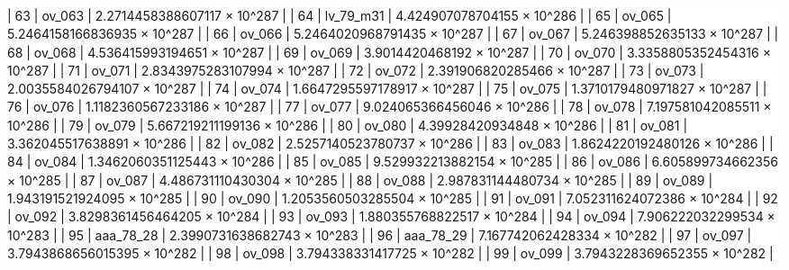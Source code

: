 | 63 | ov_063 | 2.2714458388607117 × 10^287 |
| 64 | lv_79_m31 | 4.424907078704155 × 10^286 |
| 65 | ov_065 | 5.2464158166836935 × 10^287 |
| 66 | ov_066 | 5.2464020968791435 × 10^287 |
| 67 | ov_067 | 5.246398852635133 × 10^287 |
| 68 | ov_068 | 4.536415993194651 × 10^287 |
| 69 | ov_069 | 3.9014420468192 × 10^287 |
| 70 | ov_070 | 3.3358805352454316 × 10^287 |
| 71 | ov_071 | 2.8343975283107994 × 10^287 |
| 72 | ov_072 | 2.391906820285466 × 10^287 |
| 73 | ov_073 | 2.0035584026794107 × 10^287 |
| 74 | ov_074 | 1.6647295597178917 × 10^287 |
| 75 | ov_075 | 1.3710179480971827 × 10^287 |
| 76 | ov_076 | 1.1182360567233186 × 10^287 |
| 77 | ov_077 | 9.024065366456046 × 10^286 |
| 78 | ov_078 | 7.197581042085511 × 10^286 |
| 79 | ov_079 | 5.667219211199136 × 10^286 |
| 80 | ov_080 | 4.39928420934848 × 10^286 |
| 81 | ov_081 | 3.362045517638891 × 10^286 |
| 82 | ov_082 | 2.5257140523780737 × 10^286 |
| 83 | ov_083 | 1.8624220192480126 × 10^286 |
| 84 | ov_084 | 1.3462060351125443 × 10^286 |
| 85 | ov_085 | 9.529932213882154 × 10^285 |
| 86 | ov_086 | 6.605899734662356 × 10^285 |
| 87 | ov_087 | 4.486731110430304 × 10^285 |
| 88 | ov_088 | 2.987831144480734 × 10^285 |
| 89 | ov_089 | 1.943191521924095 × 10^285 |
| 90 | ov_090 | 1.2053560503285504 × 10^285 |
| 91 | ov_091 | 7.052311624072386 × 10^284 |
| 92 | ov_092 | 3.8298361456464205 × 10^284 |
| 93 | ov_093 | 1.880355768822517 × 10^284 |
| 94 | ov_094 | 7.906222032299534 × 10^283 |
| 95 | aaa_78_28 | 2.3990731638682743 × 10^283 |
| 96 | aaa_78_29 | 7.167742062428334 × 10^282 |
| 97 | ov_097 | 3.7943868656015395 × 10^282 |
| 98 | ov_098 | 3.794338331417725 × 10^282 |
| 99 | ov_099 | 3.7943228369652355 × 10^282 |